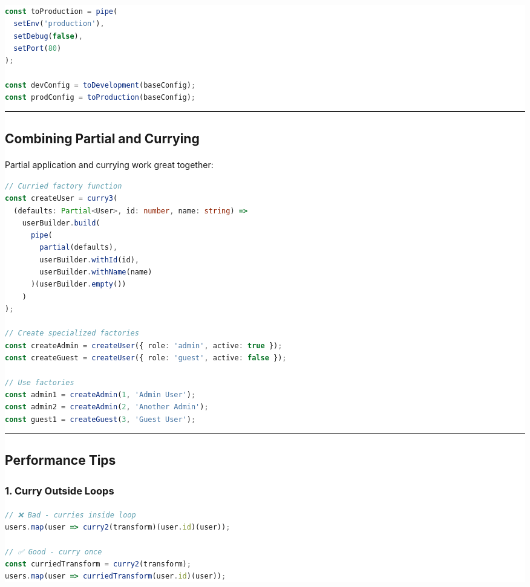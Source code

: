 ```typescript
const toProduction = pipe(
  setEnv('production'),
  setDebug(false),
  setPort(80)
);

const devConfig = toDevelopment(baseConfig);
const prodConfig = toProduction(baseConfig);
```

---

## Combining Partial and Currying

Partial application and currying work great together:

```typescript
// Curried factory function
const createUser = curry3(
  (defaults: Partial<User>, id: number, name: string) =>
    userBuilder.build(
      pipe(
        partial(defaults),
        userBuilder.withId(id),
        userBuilder.withName(name)
      )(userBuilder.empty())
    )
);

// Create specialized factories
const createAdmin = createUser({ role: 'admin', active: true });
const createGuest = createUser({ role: 'guest', active: false });

// Use factories
const admin1 = createAdmin(1, 'Admin User');
const admin2 = createAdmin(2, 'Another Admin');
const guest1 = createGuest(3, 'Guest User');
```

---

## Performance Tips

### 1. Curry Outside Loops

```typescript
// ❌ Bad - curries inside loop
users.map(user => curry2(transform)(user.id)(user));

// ✅ Good - curry once
const curriedTransform = curry2(transform);
users.map(user => curriedTransform(user.id)(user));
```
